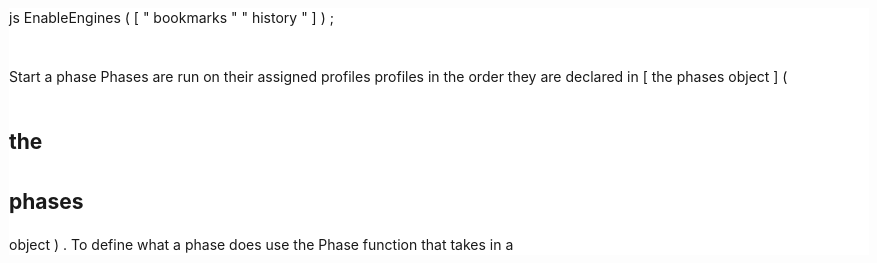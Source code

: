 js
EnableEngines
(
[
"
bookmarks
"
"
history
"
]
)
;
#
#
#
#
#
Start
a
phase
Phases
are
run
on
their
assigned
profiles
profiles
in
the
order
they
are
declared
in
[
the
phases
object
]
(
#
the
-
phases
-
object
)
.
To
define
what
a
phase
does
use
the
Phase
function
that
takes
in
a